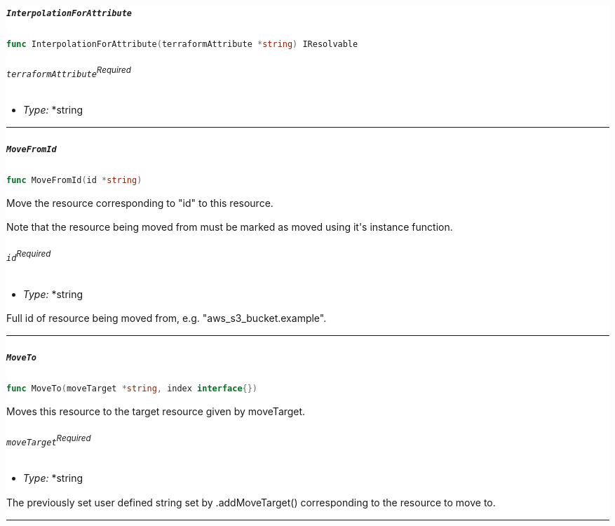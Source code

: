 ##### `InterpolationForAttribute` <a name="InterpolationForAttribute" id="@cdktf/provider-cloudflare.magicFirewallRuleset.MagicFirewallRuleset.interpolationForAttribute"></a>

```go
func InterpolationForAttribute(terraformAttribute *string) IResolvable
```

###### `terraformAttribute`<sup>Required</sup> <a name="terraformAttribute" id="@cdktf/provider-cloudflare.magicFirewallRuleset.MagicFirewallRuleset.interpolationForAttribute.parameter.terraformAttribute"></a>

- *Type:* *string

---

##### `MoveFromId` <a name="MoveFromId" id="@cdktf/provider-cloudflare.magicFirewallRuleset.MagicFirewallRuleset.moveFromId"></a>

```go
func MoveFromId(id *string)
```

Move the resource corresponding to "id" to this resource.

Note that the resource being moved from must be marked as moved using it's instance function.

###### `id`<sup>Required</sup> <a name="id" id="@cdktf/provider-cloudflare.magicFirewallRuleset.MagicFirewallRuleset.moveFromId.parameter.id"></a>

- *Type:* *string

Full id of resource being moved from, e.g. "aws_s3_bucket.example".

---

##### `MoveTo` <a name="MoveTo" id="@cdktf/provider-cloudflare.magicFirewallRuleset.MagicFirewallRuleset.moveTo"></a>

```go
func MoveTo(moveTarget *string, index interface{})
```

Moves this resource to the target resource given by moveTarget.

###### `moveTarget`<sup>Required</sup> <a name="moveTarget" id="@cdktf/provider-cloudflare.magicFirewallRuleset.MagicFirewallRuleset.moveTo.parameter.moveTarget"></a>

- *Type:* *string

The previously set user defined string set by .addMoveTarget() corresponding to the resource to move to.

---
